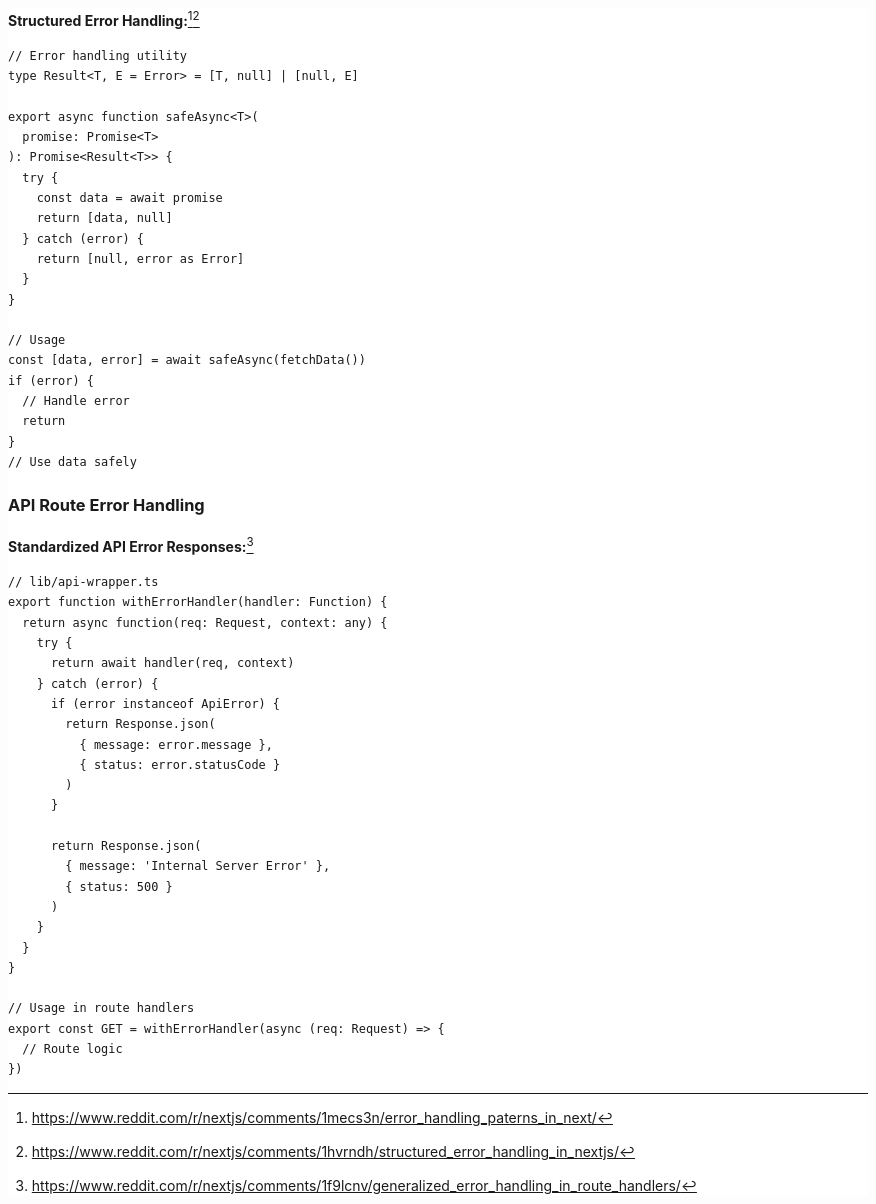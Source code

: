 ```tsx
```

**Structured Error Handling:**[^25][^23]

```tsx
// Error handling utility
type Result<T, E = Error> = [T, null] | [null, E]

export async function safeAsync<T>(
  promise: Promise<T>
): Promise<Result<T>> {
  try {
    const data = await promise
    return [data, null]
  } catch (error) {
    return [null, error as Error]
  }
}

// Usage
const [data, error] = await safeAsync(fetchData())
if (error) {
  // Handle error
  return
}
// Use data safely
```


### API Route Error Handling

**Standardized API Error Responses:**[^26]

```tsx
// lib/api-wrapper.ts
export function withErrorHandler(handler: Function) {
  return async function(req: Request, context: any) {
    try {
      return await handler(req, context)
    } catch (error) {
      if (error instanceof ApiError) {
        return Response.json(
          { message: error.message },
          { status: error.statusCode }
        )
      }
      
      return Response.json(
        { message: 'Internal Server Error' },
        { status: 500 }
      )
    }
  }
}

// Usage in route handlers
export const GET = withErrorHandler(async (req: Request) => {
  // Route logic
})
```


[^1]: https://www.reddit.com/r/nextjs/comments/1kkpqtm/sharing_my_goto_project_structure_for_nextjs/
[^2]: https://www.reddit.com/r/nextjs/comments/1ad2zqo/nextjs_starter_template/
[^3]: https://www.reddit.com/r/nextjs/comments/19c3kb9/bestpro_scalable_next_js_project_folder_structure/
[^4]: https://www.reddit.com/r/nextjs/comments/1dc17tv/best_practice_for_folder_structure_in_nextjs_app/
[^5]: https://www.reddit.com/r/nextjs/comments/13supbc/whats_your_ultimate_component_file_structure_for/
[^6]: https://www.reddit.com/r/nextjs/comments/16jzcme/how_can_i_fully_understand_the_concept_of_server/
[^7]: https://www.reddit.com/r/nextjs/comments/15ahh9z/confused_when_to_use_client_and_server_components/
[^8]: https://www.reddit.com/r/nextjs/comments/1afdehj/passing_server_components_down_the_tree_through/
[^9]: https://www.reddit.com/r/nextjs/comments/18z14ef/is_it_good_practice_to_use_fill_nextjs_image/
[^10]: https://www.reddit.com/r/nextjs/comments/x2prii/should_image_be_only_used_for_images_within_my/
[^11]: https://www.reddit.com/r/learnjavascript/comments/1m7ypip/optimizing_nextjs_performance_with_smart_code/
[^12]: https://www.reddit.com/r/nextjs/comments/1ed295s/need_help_optimizing_nextjs_performance/
[^13]: https://www.reddit.com/r/nextjs/comments/1hmqu8q/any_useful_nextjs_library_to_improve_performance/
[^14]: https://www.reddit.com/r/nextjs/comments/1db2p5b/switching_reactjs_to_nextjs_is_typescript/
[^15]: https://www.reddit.com/r/nextjs/comments/1hcefib/nextjs_typescript_integration_making_routes/
[^16]: https://www.reddit.com/r/nextjs/comments/15k4ojn/how_to_do_typesafe_environment_variables_in_next/
[^17]: https://www.reddit.com/r/nextjs/comments/1h7nf9q/where_i_have_the_best_configuration_of_nextjs_14/
[^18]: https://www.reddit.com/r/reactjs/comments/1avejzc/what_eslint_plugins_do_you_recommend_when_using/
[^19]: https://www.reddit.com/r/nextjs/comments/10qngoe/add_eslint_prettier_to_a_fresh_new_nextjs_app/
[^20]: https://www.reddit.com/r/reactjs/comments/u4mihv/share_a_best_practice_you_follow_for_every_react/
[^21]: https://www.reddit.com/r/nextjs/comments/1eq0p3s/whats_the_caching_best_practices_in_nextjs/
[^22]: https://www.reddit.com/r/nextjs/comments/18m3x5r/making_sense_of_caching/
[^23]: https://www.reddit.com/r/nextjs/comments/1hvrndh/structured_error_handling_in_nextjs/
[^24]: https://www.reddit.com/r/nextjs/comments/s3l190/how_should_i_build_a_global_error_handler_for_my/
[^25]: https://www.reddit.com/r/nextjs/comments/1mecs3n/error_handling_paterns_in_next/
[^26]: https://www.reddit.com/r/nextjs/comments/1f9lcnv/generalized_error_handling_in_route_handlers/
[^27]: https://www.reddit.com/r/nextjs/comments/ylpz3t/best_modern_test_stack_for_a_new_big_nextjs/
[^28]: https://www.reddit.com/r/nextjs/comments/19eivo9/best_testing_frameworks_for_nextjs/
[^29]: https://www.reddit.com/r/nextjs/comments/1d6jrtg/best_test_framework_as_of_2024_for_nextjs/
[^30]: https://www.reddit.com/r/nextjs/comments/w9rp7l/what_do_you_use_for_testing_your_nextjs_apps/
[^31]: https://www.reddit.com/r/nextjs/comments/14bxu72/any_good_tutorials_or_tips_for_testing_nextjs/
[^32]: https://www.reddit.com/r/nextjs/comments/1b6libr/why_does_nextjs_documentation_teach_intrinsically/
[^33]: https://www.reddit.com/r/nextjs/comments/1embc8l/what_are_some_best_practices_for_cybersecurity_in/
[^34]: https://www.reddit.com/r/nextjs/comments/1jpqw5h/lessons_from_nextjs_middleware_vulnerability/
[^35]: https://www.reddit.com/r/nextjs/comments/195ikpf/nextjs_seo_complete_checklist/
[^36]: https://www.reddit.com/r/nextjs/comments/1gtft5c/best_seo_practices_as_a_nextjs_developer/
[^37]: https://www.reddit.com/r/nextjs/comments/1dcn9vd/nextjs_security_guide/
[^38]: https://www.reddit.com/r/nextjs/comments/195ny3w/nextjs_weekly_36_better_tailwind_components/
[^39]: https://www.reddit.com/r/nextjs/comments/142zojq/what_is_your_preferred_way_of_deploying_a_nextjs/
[^40]: https://www.reddit.com/r/nextjs/comments/1aker38/how_are_you_monitoring_your_nextjs_application/
[^41]: https://www.reddit.com/r/nextjs/comments/1i4ejs3/nextjs_logging_library/
[^42]: https://www.reddit.com/r/webdev/comments/1lt7bow/how_do_you_make_your_website_accessible_to/
[^43]: https://www.reddit.com/r/tailwindcss/comments/1g5no9u/i_have_built_a_collection_of_50_input_components/
[^44]: https://www.reddit.com/r/nextjs/comments/1fpztnm/best_practices_for_fullstack_server_rendering_in/
[^45]: https://www.reddit.com/r/Frontend/comments/119sogo/next_js_for_frontend_developer/
[^46]: https://www.reddit.com/r/nextjs/comments/1e0j1j9/next_best_practices_and_production_tips/
[^47]: https://www.reddit.com/r/nextjs/comments/1iv33sm/as_a_frontend_developer_what_should_i_focus_on_in/
[^48]: https://www.reddit.com/r/nextjs/comments/188zbn4/nextjs_best_practices/
[^49]: https://www.reddit.com/r/react/comments/zgxpg6/suggest_any_proper_way_to_learn_next_js/
[^50]: https://www.reddit.com/r/nextjs/comments/1ff7iku/how_to_improve_a_nextjs_apps_pagespeed_insights/
[^51]: https://www.reddit.com/r/nextjs/comments/1kv9jh5/where_to_find_best_practices/
[^52]: https://www.reddit.com/r/Frontend/comments/16sc8j4/how_to_become_pro_next_js_developer/
[^53]: https://www.reddit.com/r/nextjs/comments/1j6nqdy/best_resources_for_nextjs_15_best_practices_clean/
[^54]: https://www.reddit.com/r/nextjs/comments/1clv38e/what_is_the_best_or_most_complete_course_for/
[^55]: https://www.reddit.com/r/nextjs/comments/161nse9/nextjs_optimization_about_api_routescsrssr_on/
[^56]: https://www.reddit.com/r/nextjs/comments/1cbdicz/if_youre_a_beginner_what_path_would_you_take_to/
[^57]: https://www.reddit.com/r/nextjs/comments/1foaavu/optimize_your_nextjs_app_with_a_simple_trick/
[^58]: https://www.reddit.com/r/nextjs/comments/1dfnfzp/best_practices_best_logics_best_next_js_app_how/
[^59]: https://www.reddit.com/r/nextjs/comments/1fvjomo/what_is_the_best_fastest_way_to_learn_nextjs_and/
[^60]: https://www.reddit.com/r/nextjs/comments/1c0q8ei/whats_the_point_of_server_components_if_all_of_my/
[^61]: https://www.reddit.com/r/nextjs/comments/1ktdjdv/nextjs_15_app_router_how_to_make_dashboard_work/
[^62]: https://www.reddit.com/r/nextjs/comments/1ig4qw8/what_is_the_best_way_of_organizing_the_file/
[^63]: https://www.reddit.com/r/nextjs/comments/1dd8b8q/how_to_use_app_and_pages_router_with_layout/
[^64]: https://www.reddit.com/r/nextjs/comments/1b88auf/nextauth_example_using_approuter/
[^65]: https://www.reddit.com/r/nextjs/comments/18j5xz1/which_file_structure_should_i_use/
[^66]: https://www.reddit.com/r/nextjs/comments/1b1j8cw/having_server_component_inside_a_client_component/
[^67]: https://www.reddit.com/r/nextjs/comments/19fangc/need_help_with_translated_routes_in_nextjs_1314/
[^68]: https://www.reddit.com/r/nextjs/comments/16tm8b1/is_there_a_good_video_guide_on_how_to_implement/
[^69]: https://www.reddit.com/r/nextjs/comments/1b4pj5q/will_server_components_ever_be_allowed_inside/
[^70]: https://www.reddit.com/r/nextjs/comments/13qssit/official_tutorial_app_router/
[^71]: https://www.reddit.com/r/nextjs/comments/1e4juvk/how_do_you_structure_files_and_directories_in/
[^72]: https://www.reddit.com/r/nextjs/comments/1h6o0ci/when_to_use_server_vs_client_components_in_nextjs/
[^73]: https://www.reddit.com/r/nextjs/comments/1l98ezl/anyone_else_struggling_with_code_consistency_as/
[^74]: https://www.reddit.com/r/nextjs/comments/pgkn4m/secrets_and_configuration_management_in_nextjs/
[^75]: https://www.reddit.com/r/nextjs/comments/1hzpsm6/shared_eslint_prettier_config_package_for_nextjs/
[^76]: https://www.reddit.com/r/learnprogramming/comments/192g7fk/nextjs_automated_code_analysis_thoughts/
[^77]: https://www.reddit.com/r/nextjs/comments/1aearr2/good_enough_default_lint_prettier_config/
[^78]: https://www.reddit.com/r/reactjs/comments/18wncfd/nextjs_automated_code_analysis_thoughts/
[^79]: https://www.reddit.com/r/nextjs/comments/1hhrjty/how_can_i_configure_nextjs_to_build/
[^80]: https://www.reddit.com/r/nextjs/comments/1cnsvhf/whats_your_take_on_biome_have_you_replaced_eslint/
[^81]: https://www.reddit.com/r/reactjs/comments/11unjpq/will_typescript_nextjs_become_necessary_or_even/
[^82]: https://www.reddit.com/r/nextjs/comments/18ebme2/eslint_prettier_formatting_problems/
[^83]: https://www.reddit.com/r/nextjs/comments/1iel51z/what_are_the_best_cursor_rules_youve_found_for/
[^84]: https://www.reddit.com/r/emacs/comments/1gjvhgl/simple_emacs_typescript_configs_nextjs_typescript/
[^85]: https://www.reddit.com/r/reactjs/comments/13o2dey/after_gaining_first_2_years_of_experience_i/
[^86]: https://www.reddit.com/r/nextjs/comments/1gqzm0x/can_we_make_nextjs_typescript_project_in_deno_so/
[^87]: https://www.reddit.com/r/nextjs/comments/1coizqu/optimizing_my_nextjs_blog_caching_api_call_best/
[^88]: https://www.reddit.com/r/nextjs/comments/14fzh4x/what_is_the_best_caching_practice_with_isr/
[^89]: https://www.reddit.com/r/nextjs/comments/191ira1/optimizing_lcp_in_nextjs1353_with_server_side/
[^90]: https://www.reddit.com/r/nextjs/comments/1hwy21y/from_2305ms_to_145ms_redis_caching_in_action/
[^91]: https://www.reddit.com/r/nextjs/comments/1hpwq8v/how_can_i_optimize_an_image_component_with/
[^92]: https://www.reddit.com/r/nextjs/comments/1ip4x52/built_a_highperformance_log_viewer_using_nextjs/
[^93]: https://www.reddit.com/r/nextjs/comments/17rmlxc/am_i_using_image_component_wrong/
[^94]: https://www.reddit.com/r/SEO/comments/18lf0qv/avoid_excessive_dom_size_in_nextjs_14/
[^95]: https://www.reddit.com/r/nextjs/comments/vhujbf/nextjs_image_component_auto_width_and_height/
[^96]: https://www.reddit.com/r/nextjs/comments/1hq40cr/best_caching_strategy/
[^97]: https://www.reddit.com/r/nextjs/comments/1azjmit/how_to_debug_page_speed_insight_performance_issues/
[^98]: https://www.reddit.com/r/nextjs/comments/136d9w7/do_you_use_image_component_in_next_js_is_it_good/
[^99]: https://www.reddit.com/r/nextjs/comments/1e50iox/best_practices_for_caching_with_server_components/
[^100]: https://www.reddit.com/r/reactjs/comments/1f6abzy/performance_optimization_strategies_for/
[^101]: https://www.reddit.com/r/nextjs/comments/12fgvdv/what_is_the_best_practice_way_to_have/
[^102]: https://www.reddit.com/r/nextjs/comments/wu8xye/best_practice_for_deployments/
[^103]: https://www.reddit.com/r/nextjs/comments/1ij7doy/how_to_load_a_custom_environment_for_nextjs/
[^104]: https://www.reddit.com/r/nextjs/comments/1jgbvx7/a_stepbystep_guide_to_v0dev_development/
[^105]: https://www.reddit.com/r/nextjs/comments/13p1275/best_practices_for_integrating_nestjs_with_nextjs/
[^106]: https://www.reddit.com/r/nextjs/comments/1lx8en7/environmentbased_client_configuration_in_v153/
[^107]: https://www.reddit.com/r/nextjs/comments/1kw4yrp/how_can_nextjs_1532_standalone_build_read/
[^108]: https://www.reddit.com/r/reactjs/comments/wj8z4m/how_do_you_deploy_your_nextjs_site_in_production/
[^109]: https://www.reddit.com/r/nextjs/comments/1axg1pe/best_and_easiest_way_to_deploy_next_js_app/
[^110]: https://www.reddit.com/r/nextjs/comments/1duhkzl/update_environment_variables_during_runtime_for/
[^111]: https://www.reddit.com/r/nextjs/comments/iawhvw/nextjs_production_tips_and_checklist/
[^112]: https://www.reddit.com/r/nextjs/comments/18ycxb0/what_is_the_best_way_of_deploying_a_nextjs_project/
[^113]: https://www.reddit.com/r/nextjs/comments/1idg1hc/why_does_nextjs_recommends_pushing_env_in_your/
[^114]: https://www.reddit.com/r/nextjs/comments/1jzpjme/google_search_console_gtm_and_ads_conversions/
[^115]: https://www.reddit.com/r/nextjs/comments/1jicon3/nextjs_workflow_best_practices_comprehensive/
[^116]: https://www.reddit.com/r/nextjs/comments/yxugjv/environment_variables_are_not_displayed_when/
[^117]: https://www.reddit.com/r/webdev/comments/15fclvx/should_i_be_concerned_about_the_legality_of_web/
[^118]: https://www.reddit.com/r/reactjs/comments/16s7xnq/is_this_a_good_way_to_handle_api_errors_on_the/
[^119]: https://www.reddit.com/r/reactjs/comments/1hxcd2h/accessibility_essentials_every_react_developer/
[^120]: https://www.reddit.com/r/nextjs/comments/xehv28/what_is_the_correct_way_to_handle_errors_inside/
[^121]: https://www.reddit.com/r/vuejs/comments/1jlagr4/accessibility_in_spas_vuejs_react_angular/
[^122]: https://www.reddit.com/r/nextjs/comments/18a3m01/thoughts_on_unit_testing/
[^123]: https://www.reddit.com/r/webdev/comments/zncivi/rant_forced_to_develop_a_web_app_without_using/
[^124]: https://www.reddit.com/r/nextjs/comments/rarsya/whats_the_best_way_to_style_a_nextjs_website/
[^125]: https://www.reddit.com/r/nextjs/comments/1913dqs/best_seo_for_nextjs/
[^126]: https://www.reddit.com/r/nextjs/comments/1i7xqbk/logging_and_error_management_for_nextjs/
[^127]: https://www.reddit.com/r/reactjs/comments/1dsohli/how_to_monitor_loggedin_user_activity_in_a/
